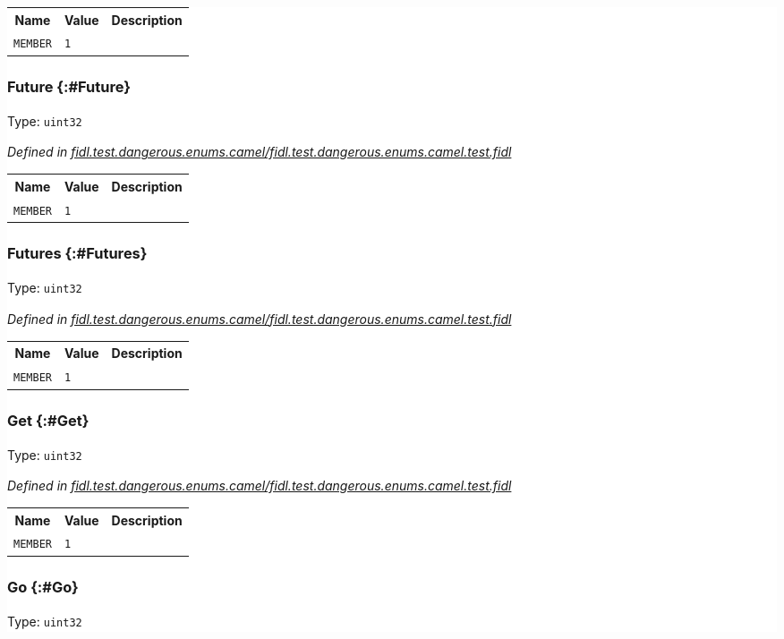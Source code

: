 
<table>
    <tr><th>Name</th><th>Value</th><th>Description</th></tr><tr>
            <td><code>MEMBER</code></td>
            <td><code>1</code></td>
            <td></td>
        </tr></table>

### Future {:#Future}
Type: <code>uint32</code>

*Defined in [fidl.test.dangerous.enums.camel/fidl.test.dangerous.enums.camel.test.fidl](https://fuchsia.googlesource.com/fuchsia/+/master/garnet/tests/fidl-dangerous-identifiers/fidl/fidl.test.dangerous.enums.camel.test.fidl#79)*



<table>
    <tr><th>Name</th><th>Value</th><th>Description</th></tr><tr>
            <td><code>MEMBER</code></td>
            <td><code>1</code></td>
            <td></td>
        </tr></table>

### Futures {:#Futures}
Type: <code>uint32</code>

*Defined in [fidl.test.dangerous.enums.camel/fidl.test.dangerous.enums.camel.test.fidl](https://fuchsia.googlesource.com/fuchsia/+/master/garnet/tests/fidl-dangerous-identifiers/fidl/fidl.test.dangerous.enums.camel.test.fidl#80)*



<table>
    <tr><th>Name</th><th>Value</th><th>Description</th></tr><tr>
            <td><code>MEMBER</code></td>
            <td><code>1</code></td>
            <td></td>
        </tr></table>

### Get {:#Get}
Type: <code>uint32</code>

*Defined in [fidl.test.dangerous.enums.camel/fidl.test.dangerous.enums.camel.test.fidl](https://fuchsia.googlesource.com/fuchsia/+/master/garnet/tests/fidl-dangerous-identifiers/fidl/fidl.test.dangerous.enums.camel.test.fidl#81)*



<table>
    <tr><th>Name</th><th>Value</th><th>Description</th></tr><tr>
            <td><code>MEMBER</code></td>
            <td><code>1</code></td>
            <td></td>
        </tr></table>

### Go {:#Go}
Type: <code>uint32</code>
